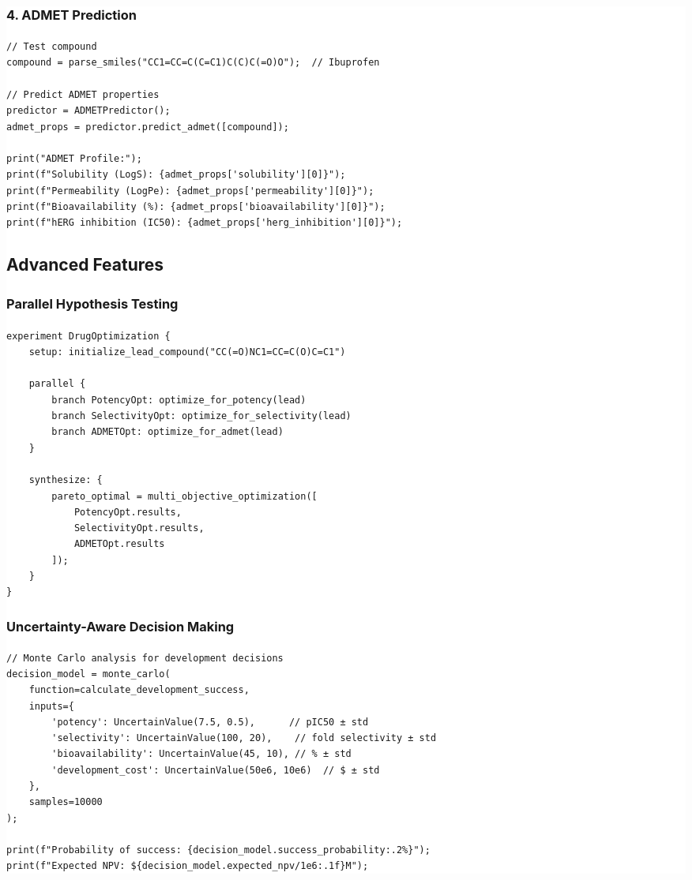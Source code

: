 ### 4. ADMET Prediction

```synapse
// Test compound
compound = parse_smiles("CC1=CC=C(C=C1)C(C)C(=O)O");  // Ibuprofen

// Predict ADMET properties
predictor = ADMETPredictor();
admet_props = predictor.predict_admet([compound]);

print("ADMET Profile:");
print(f"Solubility (LogS): {admet_props['solubility'][0]}");
print(f"Permeability (LogPe): {admet_props['permeability'][0]}");
print(f"Bioavailability (%): {admet_props['bioavailability'][0]}");
print(f"hERG inhibition (IC50): {admet_props['herg_inhibition'][0]}");
```

## Advanced Features

### Parallel Hypothesis Testing

```synapse
experiment DrugOptimization {
    setup: initialize_lead_compound("CC(=O)NC1=CC=C(O)C=C1")
    
    parallel {
        branch PotencyOpt: optimize_for_potency(lead)
        branch SelectivityOpt: optimize_for_selectivity(lead)  
        branch ADMETOpt: optimize_for_admet(lead)
    }
    
    synthesize: {
        pareto_optimal = multi_objective_optimization([
            PotencyOpt.results,
            SelectivityOpt.results,
            ADMETOpt.results
        ]);
    }
}
```

### Uncertainty-Aware Decision Making

```synapse
// Monte Carlo analysis for development decisions
decision_model = monte_carlo(
    function=calculate_development_success,
    inputs={
        'potency': UncertainValue(7.5, 0.5),      // pIC50 ± std
        'selectivity': UncertainValue(100, 20),    // fold selectivity ± std
        'bioavailability': UncertainValue(45, 10), // % ± std
        'development_cost': UncertainValue(50e6, 10e6)  // $ ± std
    },
    samples=10000
);

print(f"Probability of success: {decision_model.success_probability:.2%}");
print(f"Expected NPV: ${decision_model.expected_npv/1e6:.1f}M");
```
